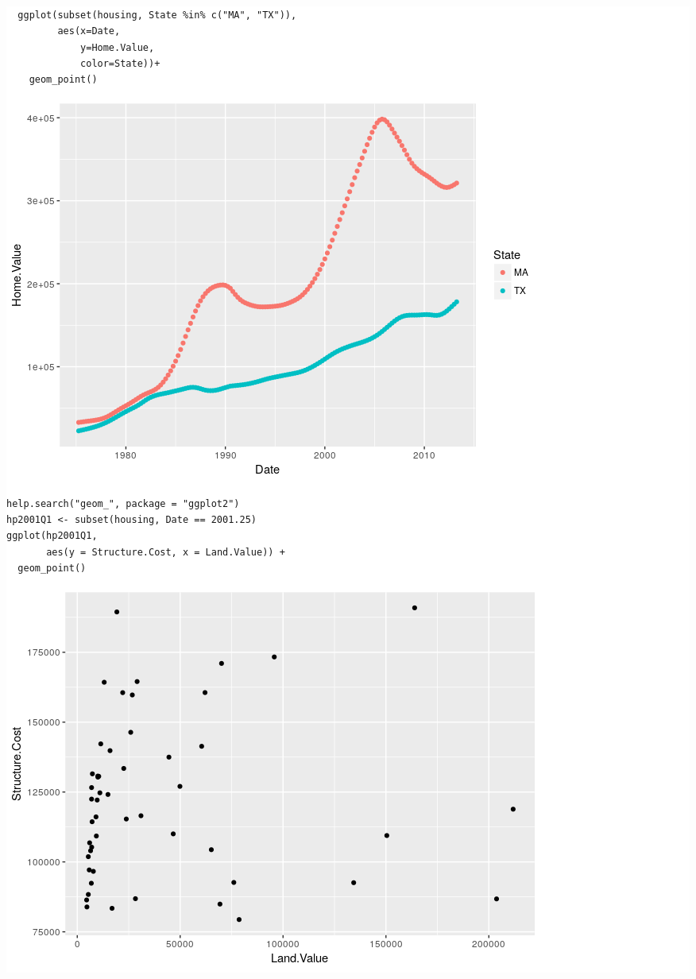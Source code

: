 
      ggplot(subset(housing, State %in% c("MA", "TX")),
             aes(x=Date,
                 y=Home.Value,
                 color=State))+
        geom_point()

![](lab_hw_exc8_week8_files/figure-markdown_strict/unnamed-chunk-6-1.png)

    help.search("geom_", package = "ggplot2")
    hp2001Q1 <- subset(housing, Date == 2001.25) 
    ggplot(hp2001Q1,
           aes(y = Structure.Cost, x = Land.Value)) +
      geom_point()

![](lab_hw_exc8_week8_files/figure-markdown_strict/unnamed-chunk-7-1.png)
